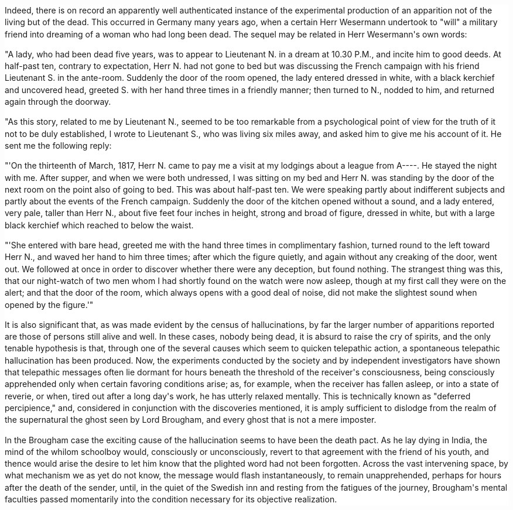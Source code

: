Indeed, there is on record an apparently well authenticated instance of the experimental production of an apparition not of the living but of the dead. This occurred in Germany many years ago, when a certain Herr Wesermann undertook to "will" a military friend into dreaming of a woman who had long been dead. The sequel may be related in Herr Wesermann's own words:

"A lady, who had been dead five years, was to appear to Lieutenant N. in a dream at 10.30 P.M., and incite him to good deeds. At half-past ten, contrary to expectation, Herr N. had not gone to bed but was discussing the French campaign with his friend Lieutenant S. in the ante-room. Suddenly the door of the room opened, the lady entered dressed in white, with a black kerchief and uncovered head, greeted S. with her hand three times in a friendly manner; then turned to N., nodded to him, and returned again through the doorway.

"As this story, related to me by Lieutenant N., seemed to be too remarkable from a psychological point of view for the truth of it not to be duly established, I wrote to Lieutenant S., who was living six miles away, and asked him to give me his account of it. He sent me the following reply:

"'On the thirteenth of March, 1817, Herr N. came to pay me a visit at my lodgings about a league from A----. He stayed the night with me. After supper, and when we were both undressed, I was sitting on my bed and Herr N. was standing by the door of the next room on the point also of going to bed. This was about half-past ten. We were speaking partly about indifferent subjects and partly about the events of the French campaign. Suddenly the door of the kitchen opened without a sound, and a lady entered, very pale, taller than Herr N., about five feet four inches in height, strong and broad of figure, dressed in white, but with a large black kerchief which reached to below the waist.

"'She entered with bare head, greeted me with the hand three times in complimentary fashion, turned round to the left toward Herr N., and waved her hand to him three times; after which the figure quietly, and again without any creaking of the door, went out. We followed at once in order to discover whether there were any deception, but found nothing. The strangest thing was this, that our night-watch of two men whom I had shortly found on the watch were now asleep, though at my first call they were on the alert; and that the door of the room, which always opens with a good deal of noise, did not make the slightest sound when opened by the figure.'"

It is also significant that, as was made evident by the census of hallucinations, by far the larger number of apparitions reported are those of persons still alive and well. In these cases, nobody being dead, it is absurd to raise the cry of spirits, and the only tenable hypothesis is that, through one of the several causes which seem to quicken telepathic action, a spontaneous telepathic hallucination has been produced. Now, the experiments conducted by the society and by independent investigators have shown that telepathic messages often lie dormant for hours beneath the threshold of the receiver's consciousness, being consciously apprehended only when certain favoring conditions arise; as, for example, when the receiver has fallen asleep, or into a state of reverie, or when, tired out after a long day's work, he has utterly relaxed mentally. This is technically known as "deferred percipience," and, considered in conjunction with the discoveries mentioned, it is amply sufficient to dislodge from the realm of the supernatural the ghost seen by Lord Brougham, and every ghost that is not a mere imposter.

In the Brougham case the exciting cause of the hallucination seems to have been the death pact. As he lay dying in India, the mind of the whilom schoolboy would, consciously or unconsciously, revert to that agreement with the friend of his youth, and thence would arise the desire to let him know that the plighted word had not been forgotten. Across the vast intervening space, by what mechanism we as yet do not know, the message would flash instantaneously, to remain unapprehended, perhaps for hours after the death of the sender, until, in the quiet of the Swedish inn and resting from the fatigues of the journey, Brougham's mental faculties passed momentarily into the condition necessary for its objective realization.
